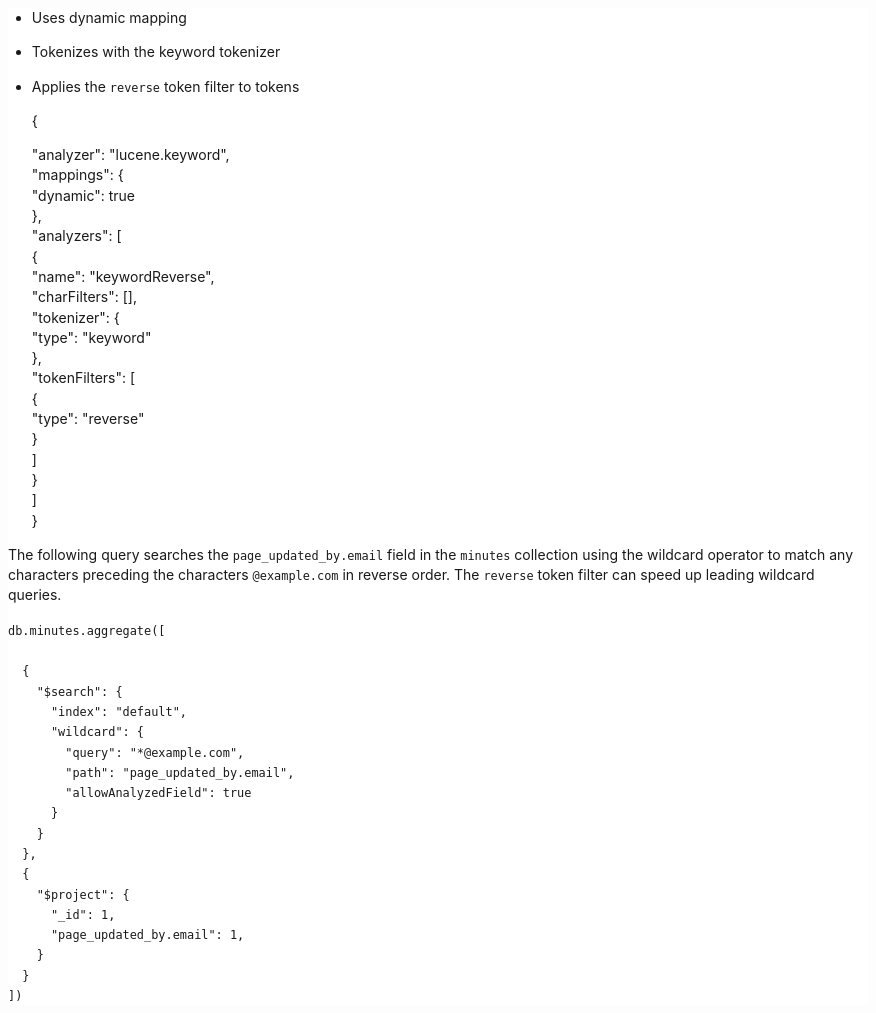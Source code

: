   * Uses dynamic mapping

  * Tokenizes with the keyword tokenizer

  * Applies the `reverse` token filter to tokens

    
    
    {  
      
      "analyzer": "lucene.keyword",  
      "mappings": {  
        "dynamic": true  
      },  
      "analyzers": [  
        {  
          "name": "keywordReverse",  
          "charFilters": [],  
          "tokenizer": {  
            "type": "keyword"  
          },  
          "tokenFilters": [  
            {  
              "type": "reverse"  
            }  
          ]  
        }  
      ]  
    }  
  
The following query searches the `page_updated_by.email` field in the
`minutes` collection using the wildcard operator to match any characters
preceding the characters `@example.com` in reverse order. The `reverse` token
filter can speed up leading wildcard queries.

    
    
    db.minutes.aggregate([  
      
      {  
        "$search": {  
          "index": "default",  
          "wildcard": {  
            "query": "*@example.com",  
            "path": "page_updated_by.email",  
            "allowAnalyzedField": true  
          }  
        }  
      },  
      {  
        "$project": {  
          "_id": 1,  
          "page_updated_by.email": 1,  
        }  
      }  
    ])  
  